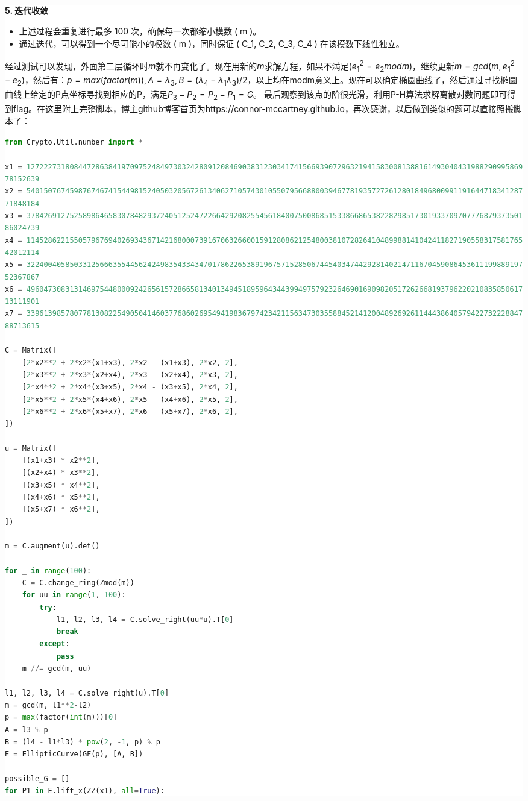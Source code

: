 **5. 迭代收敛**
- 上述过程会重复进行最多 100 次，确保每一次都缩小模数 \( m \)。
- 通过迭代，可以得到一个尽可能小的模数 \( m \)，同时保证 \( C_1, C_2, C_3, C_4 \) 在该模数下线性独立。


经过测试可以发现，外面第二层循环时$m$就不再变化了。现在用新的$m$求解方程，如果不满足($e_1^2=e_2modm$)，继续更新$m=gcd(m,e_1^2-e_2)$，然后有：$p=max(factor(m)),A=\lambda_3,B=(\lambda_4-\lambda_1\lambda_3)/2$，以上均在modm意义上。现在可以确定椭圆曲线了，然后通过寻找椭圆曲线上给定的P点坐标寻找到相应的P，满足$P_3-P_2=P_2-P_1=G$。
最后观察到该点的阶很光滑，利用P-H算法求解离散对数问题即可得到flag。在这里附上完整脚本，博主github博客首页为https://connor-mccartney.github.io，再次感谢，以后做到类似的题可以直接照搬脚本了：
```python
from Crypto.Util.number import *

x1 = 127222731808447286384197097524849730324280912084690383123034174156693907296321941583008138816149304043198829099586978152639
x2 = 540150767459876746741544981524050320567261340627105743010550795668800394677819357272612801849680099119164471834128771848184
x3 = 378426912752589864658307848293724051252472266429208255456184007500868515338668653822829851730193370970777687937350186024739
x4 = 114528622155057967694026934367142168000739167063266001591280862125480038107282641048998814104241182719055831758176542012114
x5 = 322400405850331256663554456242498354334347017862265389196757152850674454034744292814021471167045908645361119988919752367867
x6 = 496047308313146975448000924265615728665813401349451895964344399497579232646901690982051726266819379622021083585061713111901
x7 = 339613985780778130822549050414603776860269549419836797423421156347303558845214120048926926114443864057942273222884788713615

C = Matrix([
    [2*x2**2 + 2*x2*(x1+x3), 2*x2 - (x1+x3), 2*x2, 2],
    [2*x3**2 + 2*x3*(x2+x4), 2*x3 - (x2+x4), 2*x3, 2],
    [2*x4**2 + 2*x4*(x3+x5), 2*x4 - (x3+x5), 2*x4, 2],
    [2*x5**2 + 2*x5*(x4+x6), 2*x5 - (x4+x6), 2*x5, 2],
    [2*x6**2 + 2*x6*(x5+x7), 2*x6 - (x5+x7), 2*x6, 2],
])

u = Matrix([
    [(x1+x3) * x2**2],
    [(x2+x4) * x3**2],
    [(x3+x5) * x4**2],
    [(x4+x6) * x5**2],
    [(x5+x7) * x6**2],
])

m = C.augment(u).det()

for _ in range(100):
    C = C.change_ring(Zmod(m))
    for uu in range(1, 100):
        try:
            l1, l2, l3, l4 = C.solve_right(uu*u).T[0]
            break
        except:
            pass
    m //= gcd(m, uu)

l1, l2, l3, l4 = C.solve_right(u).T[0]
m = gcd(m, l1**2-l2)
p = max(factor(int(m)))[0]
A = l3 % p
B = (l4 - l1*l3) * pow(2, -1, p) % p
E = EllipticCurve(GF(p), [A, B])

possible_G = []
for P1 in E.lift_x(ZZ(x1), all=True):
```